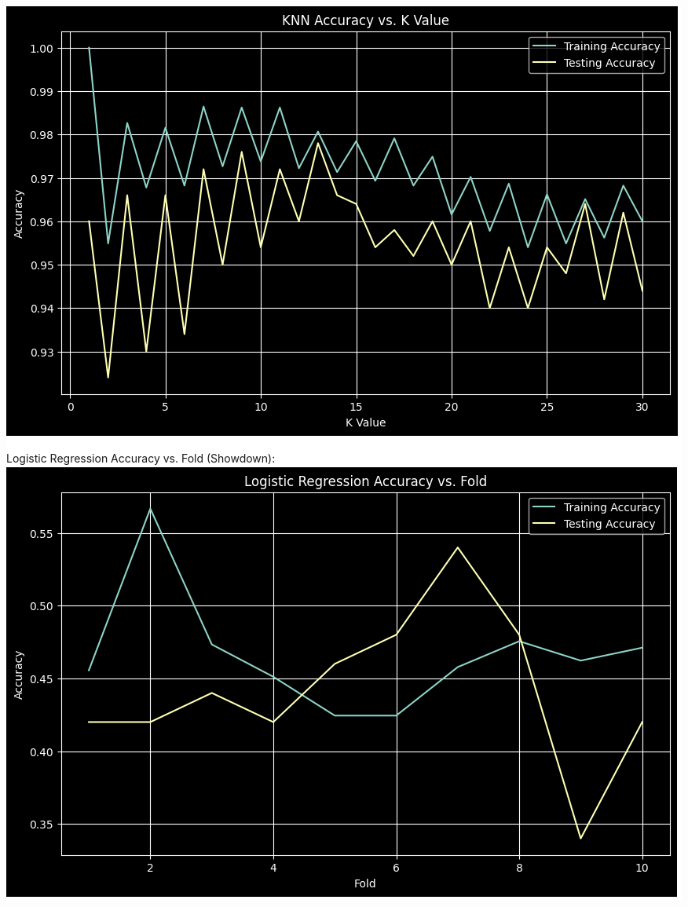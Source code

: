 ![](./images/Classical-ML/5.png)

Logistic Regression Accuracy vs. Fold (Showdown):
![](./images/Classical-ML/6.png)

